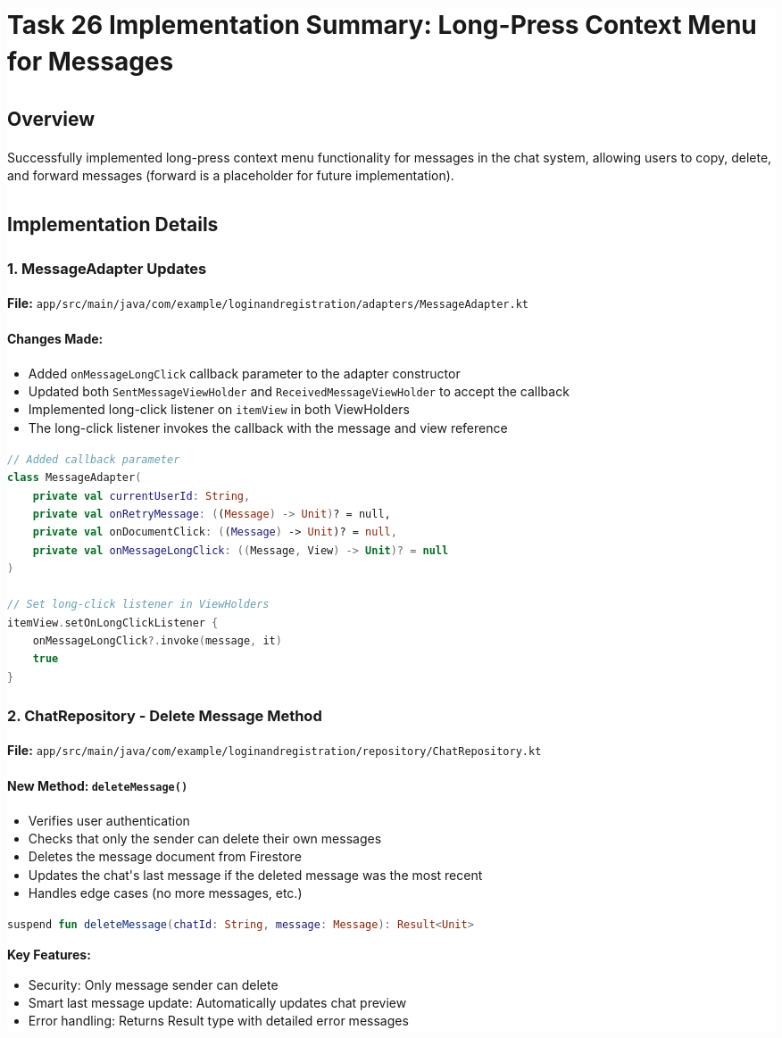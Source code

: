 # Task 26 Implementation Summary: Long-Press Context Menu for Messages

## Overview
Successfully implemented long-press context menu functionality for messages in the chat system, allowing users to copy, delete, and forward messages (forward is a placeholder for future implementation).

## Implementation Details

### 1. MessageAdapter Updates
**File:** `app/src/main/java/com/example/loginandregistration/adapters/MessageAdapter.kt`

#### Changes Made:
- Added `onMessageLongClick` callback parameter to the adapter constructor
- Updated both `SentMessageViewHolder` and `ReceivedMessageViewHolder` to accept the callback
- Implemented long-click listener on `itemView` in both ViewHolders
- The long-click listener invokes the callback with the message and view reference

```kotlin
// Added callback parameter
class MessageAdapter(
    private val currentUserId: String,
    private val onRetryMessage: ((Message) -> Unit)? = null,
    private val onDocumentClick: ((Message) -> Unit)? = null,
    private val onMessageLongClick: ((Message, View) -> Unit)? = null
)

// Set long-click listener in ViewHolders
itemView.setOnLongClickListener {
    onMessageLongClick?.invoke(message, it)
    true
}
```

### 2. ChatRepository - Delete Message Method
**File:** `app/src/main/java/com/example/loginandregistration/repository/ChatRepository.kt`

#### New Method: `deleteMessage()`
- Verifies user authentication
- Checks that only the sender can delete their own messages
- Deletes the message document from Firestore
- Updates the chat's last message if the deleted message was the most recent
- Handles edge cases (no more messages, etc.)

```kotlin
suspend fun deleteMessage(chatId: String, message: Message): Result<Unit>
```

**Key Features:**
- Security: Only message sender can delete
- Smart last message update: Automatically updates chat preview
- Error handling: Returns Result type with detailed error messages
